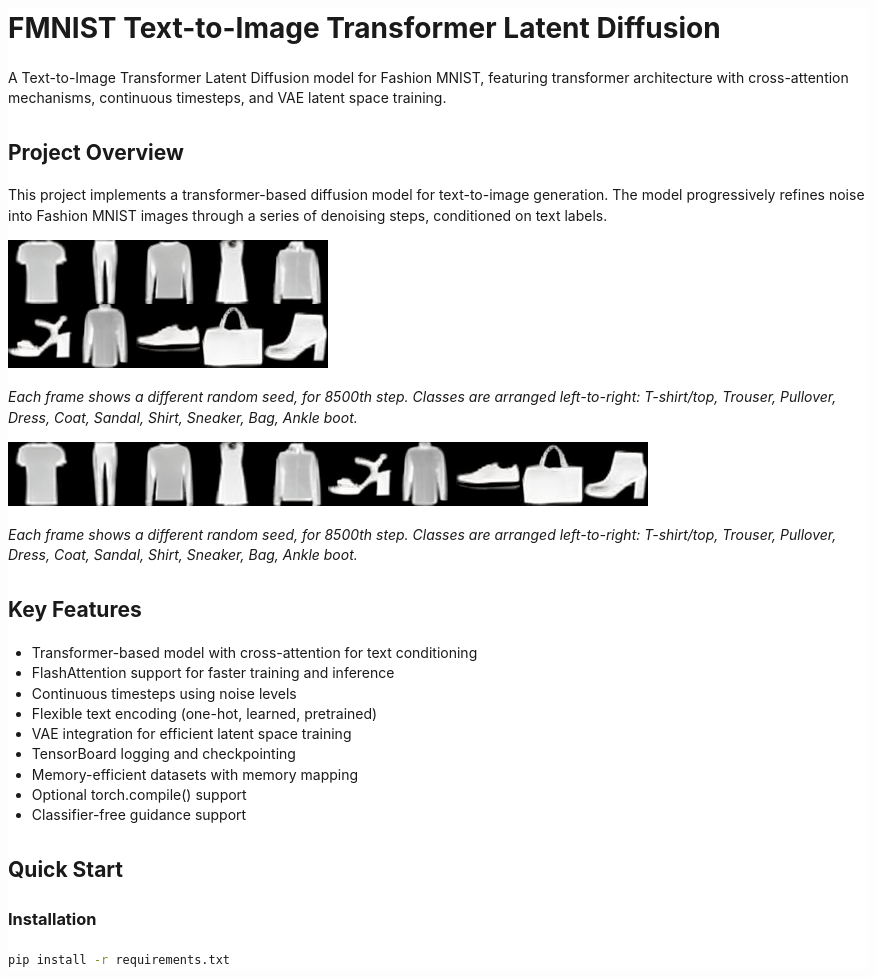 # FMNIST Text-to-Image Transformer Latent Diffusion

A Text-to-Image Transformer Latent Diffusion model for Fashion MNIST, featuring transformer architecture with cross-attention mechanisms, continuous timesteps, and VAE latent space training.

## Project Overview

This project implements a transformer-based diffusion model for text-to-image generation. The model progressively refines noise into Fashion MNIST images through a series of denoising steps, conditioned on text labels.

![Combined Fashion MNIST Classes](viz/readme_grid_2x5.gif)

*Each frame shows a different random seed, for 8500th step. Classes are arranged left-to-right: T-shirt/top, Trouser, Pullover, Dress, Coat, Sandal, Shirt, Sneaker, Bag, Ankle boot.*

![Combined Fashion MNIST Classes](viz/readme_grid_1x10.gif)

*Each frame shows a different random seed, for 8500th step. Classes are arranged left-to-right: T-shirt/top, Trouser, Pullover, Dress, Coat, Sandal, Shirt, Sneaker, Bag, Ankle boot.*

## Key Features

- Transformer-based model with cross-attention for text conditioning
- FlashAttention support for faster training and inference
- Continuous timesteps using noise levels
- Flexible text encoding (one-hot, learned, pretrained)
- VAE integration for efficient latent space training
- TensorBoard logging and checkpointing
- Memory-efficient datasets with memory mapping
- Optional torch.compile() support
- Classifier-free guidance support

## Quick Start

### Installation
```bash
pip install -r requirements.txt
```

